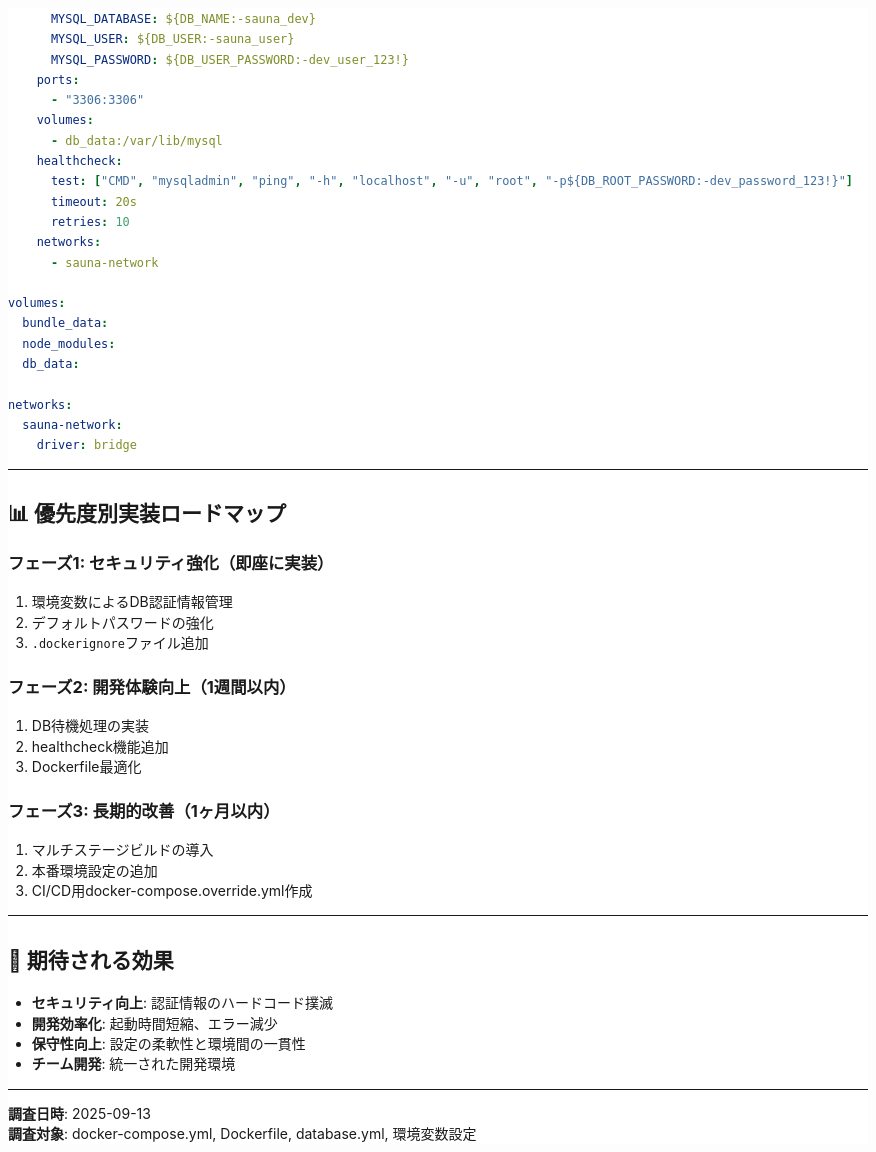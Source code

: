 ```yaml
      MYSQL_DATABASE: ${DB_NAME:-sauna_dev}
      MYSQL_USER: ${DB_USER:-sauna_user}
      MYSQL_PASSWORD: ${DB_USER_PASSWORD:-dev_user_123!}
    ports:
      - "3306:3306"
    volumes:
      - db_data:/var/lib/mysql
    healthcheck:
      test: ["CMD", "mysqladmin", "ping", "-h", "localhost", "-u", "root", "-p${DB_ROOT_PASSWORD:-dev_password_123!}"]
      timeout: 20s
      retries: 10
    networks:
      - sauna-network

volumes:
  bundle_data:
  node_modules:
  db_data:

networks:
  sauna-network:
    driver: bridge
```

---

## 📊 **優先度別実装ロードマップ**

### フェーズ1: セキュリティ強化（即座に実装）
1. 環境変数によるDB認証情報管理
2. デフォルトパスワードの強化
3. `.dockerignore`ファイル追加

### フェーズ2: 開発体験向上（1週間以内）
1. DB待機処理の実装
2. healthcheck機能追加
3. Dockerfile最適化

### フェーズ3: 長期的改善（1ヶ月以内）
1. マルチステージビルドの導入
2. 本番環境設定の追加
3. CI/CD用docker-compose.override.yml作成

---

## 🎯 **期待される効果**

- **セキュリティ向上**: 認証情報のハードコード撲滅
- **開発効率化**: 起動時間短縮、エラー減少
- **保守性向上**: 設定の柔軟性と環境間の一貫性
- **チーム開発**: 統一された開発環境

---

**調査日時**: 2025-09-13  
**調査対象**: docker-compose.yml, Dockerfile, database.yml, 環境変数設定
